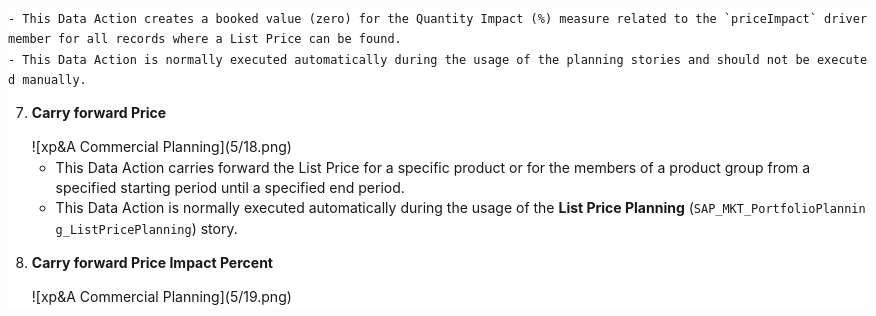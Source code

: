     - This Data Action creates a booked value (zero) for the Quantity Impact (%) measure related to the `priceImpact` driver member for all records where a List Price can be found.
    - This Data Action is normally executed automatically during the usage of the planning stories and should not be executed manually.  


7. **Carry forward Price**
   
    <!-- border; size:540px -->![xp&A Commercial Planning](5/18.png)

    - This Data Action carries forward the List Price for a specific product or for the members of a product group from a specified starting period until a specified end period.
    - This Data Action is normally executed automatically during the usage of the **List Price Planning** (`SAP_MKT_PortfolioPlanning_ListPricePlanning`) story.  

8. **Carry forward Price Impact Percent**
   
    <!-- border; size:540px -->![xp&A Commercial Planning](5/19.png)
